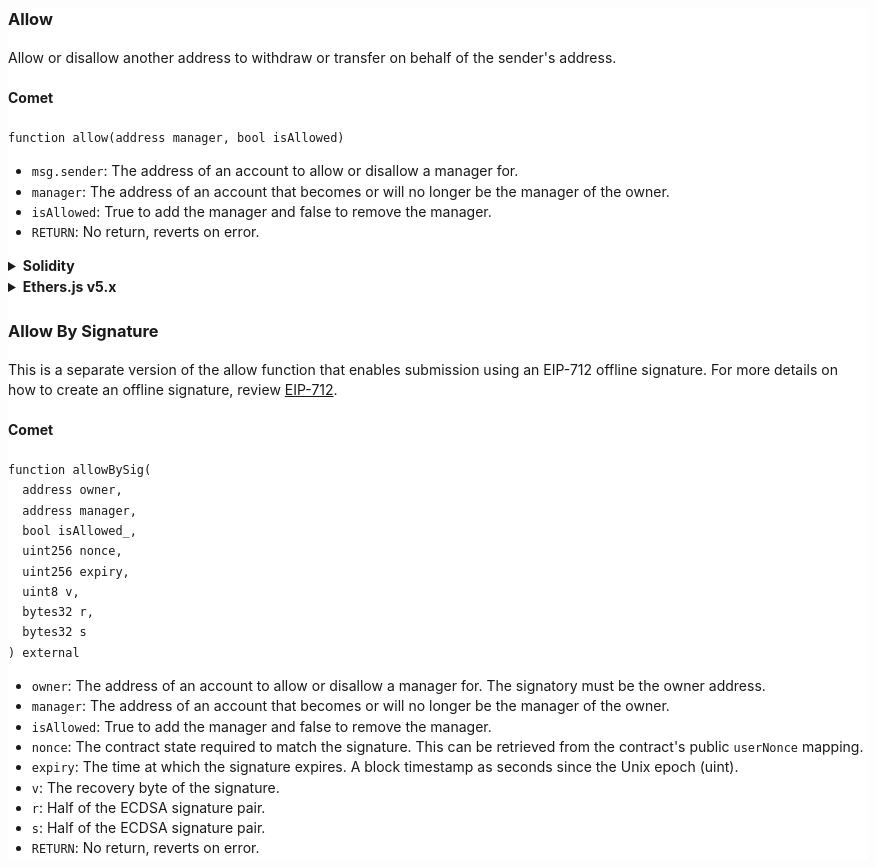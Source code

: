 ### Allow

Allow or disallow another address to withdraw or transfer on behalf of the sender's address.

#### Comet

```solidity
function allow(address manager, bool isAllowed)
```

* `msg.sender`: The address of an account to allow or disallow a manager for.
* `manager`: The address of an account that becomes or will no longer be the manager of the owner.
* `isAllowed`: True to add the manager and false to remove the manager.
* `RETURN`: No return, reverts on error.

<details><summary>
<b>
Solidity
</b>
</summary></details>

<details><summary>
<b>
Ethers.js v5.x
</b>
</summary></details>

### Allow By Signature

This is a separate version of the allow function that enables submission using an EIP-712 offline signature. For more details on how to create an offline signature, review [EIP-712](https://eips.ethereum.org/EIPS/eip-712).

#### Comet

```solidity
function allowBySig(
  address owner,
  address manager,
  bool isAllowed_,
  uint256 nonce,
  uint256 expiry,
  uint8 v,
  bytes32 r,
  bytes32 s
) external
```

* `owner`: The address of an account to allow or disallow a manager for. The signatory must be the owner address.
* `manager`: The address of an account that becomes or will no longer be the manager of the owner.
* `isAllowed`: True to add the manager and false to remove the manager.
* `nonce`: The contract state required to match the signature. This can be retrieved from the contract's public `userNonce` mapping.
* `expiry`: The time at which the signature expires. A block timestamp as seconds since the Unix epoch (uint).
* `v`: The recovery byte of the signature.
* `r`: Half of the ECDSA signature pair.
* `s`: Half of the ECDSA signature pair.
* `RETURN`: No return, reverts on error.
